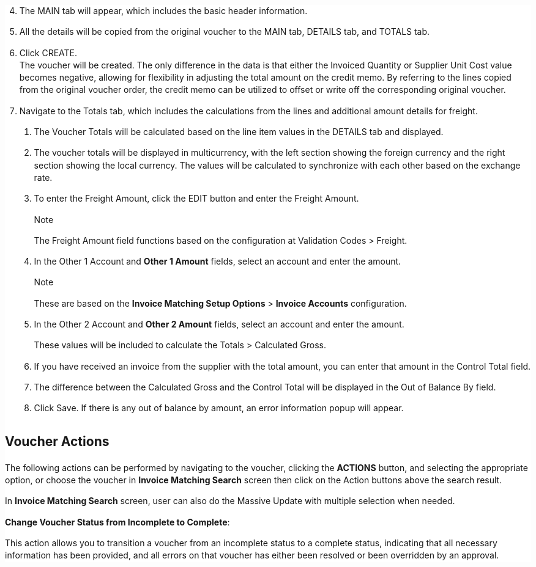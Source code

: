   4. The MAIN tab will appear, which includes the basic header information.

  5. All the details will be copied from the original voucher to the MAIN tab, DETAILS tab, and TOTALS tab.

  6. Click CREATE.  
The voucher will be created. The only difference in the data is that either
the Invoiced Quantity or Supplier Unit Cost value becomes negative, allowing
for flexibility in adjusting the total amount on the credit memo. By referring
to the lines copied from the original voucher order, the credit memo can be
utilized to offset or write off the corresponding original voucher.

  7. Navigate to the Totals tab, which includes the calculations from the lines and additional amount details for freight.

      1. The Voucher Totals will be calculated based on the line item values in the DETAILS tab and displayed.

      2. The voucher totals will be displayed in multicurrency, with the left section showing the foreign currency and the right section showing the local currency. The values will be calculated to synchronize with each other based on the exchange rate.

      3. To enter the Freight Amount, click the EDIT button and enter the Freight Amount.

          >[!note]
          >The Freight Amount field functions based on the configuration at Validation Codes > Freight.

      4. In the Other 1 Account and **Other 1 Amount** fields, select an account and enter the amount.

          >[!note]
          >These are based on the **Invoice Matching Setup Options** > **Invoice Accounts** configuration.

      5. In the Other 2 Account and **Other 2 Amount** fields, select an account and enter the amount.

          These values will be included to calculate the Totals > Calculated Gross.

      6. If you have received an invoice from the supplier with the total amount, you can enter that amount in the Control Total field.

      7. The difference between the Calculated Gross and the Control Total will be displayed in the Out of Balance By field.

      8. Click Save. If there is any out of balance by amount, an error information popup will appear.

## Voucher Actions

The following actions can be performed by navigating to the voucher, clicking
the **ACTIONS** button, and selecting the appropriate option, or choose the
voucher in **Invoice Matching Search** screen then click on the Action buttons
above the search result.

In **Invoice Matching Search** screen, user can also do the Massive Update
with multiple selection when needed.

**Change Voucher Status from Incomplete to Complete**:

This action allows you to transition a voucher from an incomplete status to a
complete status, indicating that all necessary information has been provided,
and all errors on that voucher has either been resolved or been overridden by
an approval.

